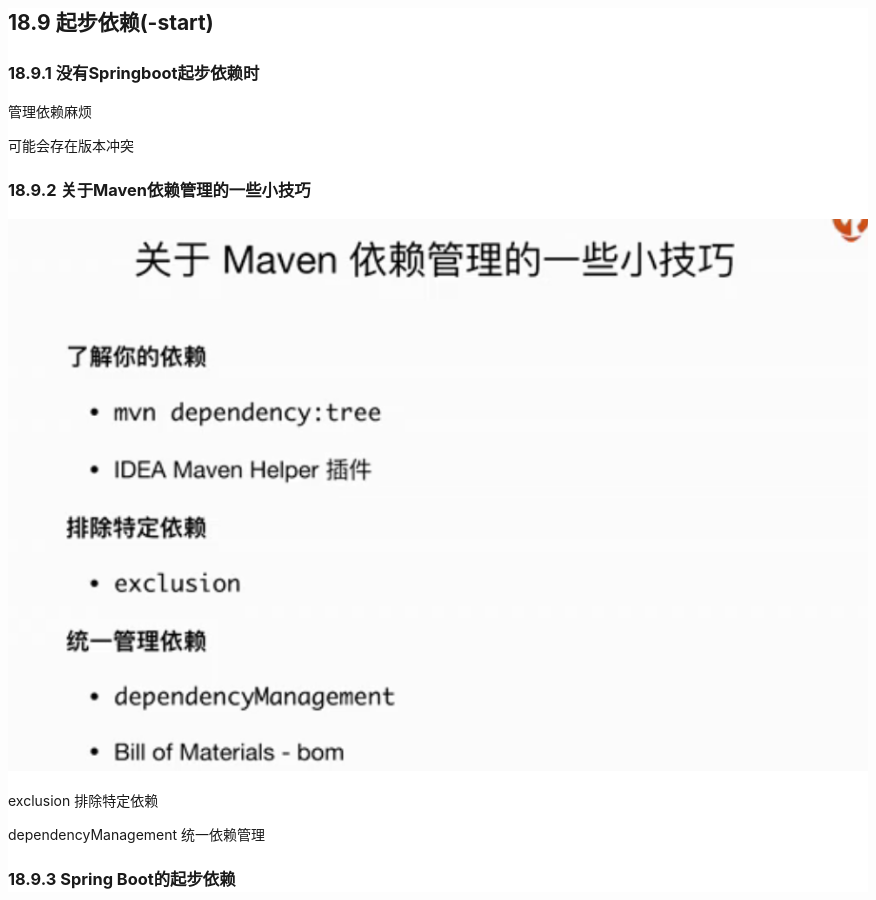 

## 18.9 起步依赖(-start)

### 18.9.1 没有Springboot起步依赖时

管理依赖麻烦

可能会存在版本冲突



### 18.9.2 关于Maven依赖管理的一些小技巧

![image-20201017113913547](img/image-20201017113913547.png)



exclusion 排除特定依赖



dependencyManagement  统一依赖管理





### 18.9.3 Spring Boot的起步依赖
